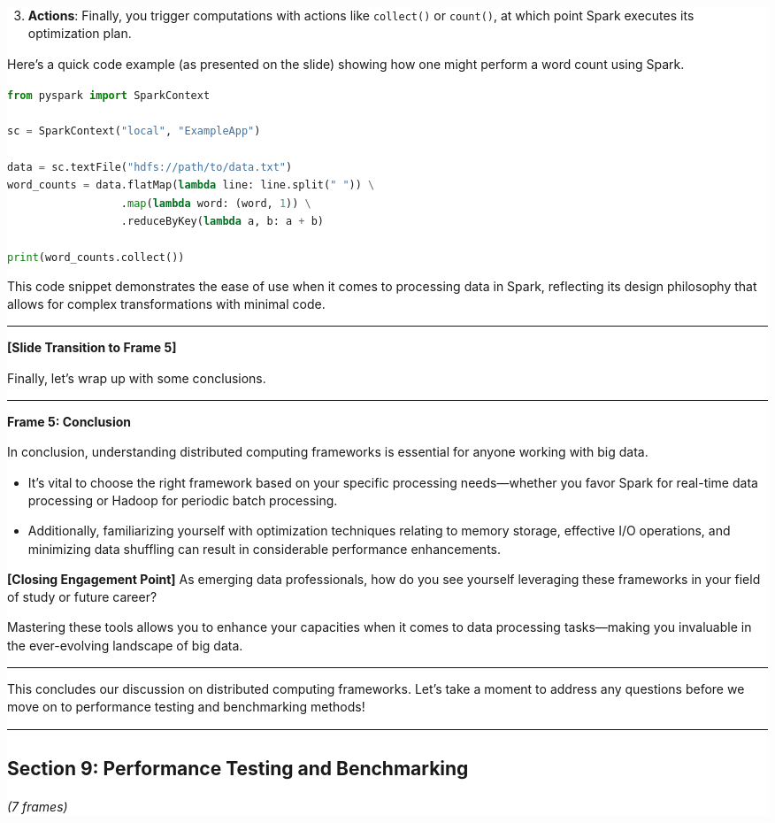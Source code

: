 3. **Actions**: Finally, you trigger computations with actions like `collect()` or `count()`, at which point Spark executes its optimization plan. 

Here’s a quick code example (as presented on the slide) showing how one might perform a word count using Spark. 

```python
from pyspark import SparkContext

sc = SparkContext("local", "ExampleApp")

data = sc.textFile("hdfs://path/to/data.txt")
word_counts = data.flatMap(lambda line: line.split(" ")) \
                  .map(lambda word: (word, 1)) \
                  .reduceByKey(lambda a, b: a + b)

print(word_counts.collect())
```

This code snippet demonstrates the ease of use when it comes to processing data in Spark, reflecting its design philosophy that allows for complex transformations with minimal code.

---

**[Slide Transition to Frame 5]**

Finally, let’s wrap up with some conclusions.

---

**Frame 5: Conclusion**

In conclusion, understanding distributed computing frameworks is essential for anyone working with big data. 

- It’s vital to choose the right framework based on your specific processing needs—whether you favor Spark for real-time data processing or Hadoop for periodic batch processing.
  
- Additionally, familiarizing yourself with optimization techniques relating to memory storage, effective I/O operations, and minimizing data shuffling can result in considerable performance enhancements.

**[Closing Engagement Point]**
As emerging data professionals, how do you see yourself leveraging these frameworks in your field of study or future career?

Mastering these tools allows you to enhance your capacities when it comes to data processing tasks—making you invaluable in the ever-evolving landscape of big data.

---

This concludes our discussion on distributed computing frameworks. Let’s take a moment to address any questions before we move on to performance testing and benchmarking methods!

---

## Section 9: Performance Testing and Benchmarking
*(7 frames)*
